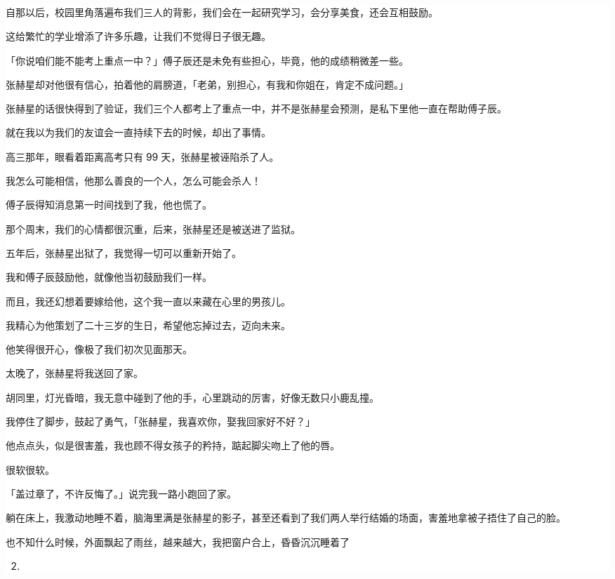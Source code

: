 
自那以后，校园里角落遍布我们三人的背影，我们会在一起研究学习，会分享美食，还会互相鼓励。


这给繁忙的学业增添了许多乐趣，让我们不觉得日子很无趣。


「你说咱们能不能考上重点一中？」傅子辰还是未免有些担心，毕竟，他的成绩稍微差一些。


张赫星却对他很有信心，拍着他的肩膀道，「老弟，别担心，有我和你姐在，肯定不成问题。」


张赫星的话很快得到了验证，我们三个人都考上了重点一中，并不是张赫星会预测，是私下里他一直在帮助傅子辰。


就在我以为我们的友谊会一直持续下去的时候，却出了事情。


高三那年，眼看着距离高考只有 99 天，张赫星被诬陷杀了人。


我怎么可能相信，他那么善良的一个人，怎么可能会杀人！


傅子辰得知消息第一时间找到了我，他也慌了。


那个周末，我们的心情都很沉重，后来，张赫星还是被送进了监狱。


五年后，张赫星出狱了，我觉得一切可以重新开始了。


我和傅子辰鼓励他，就像他当初鼓励我们一样。


而且，我还幻想着要嫁给他，这个我一直以来藏在心里的男孩儿。


我精心为他策划了二十三岁的生日，希望他忘掉过去，迈向未来。


他笑得很开心，像极了我们初次见面那天。


太晚了，张赫星将我送回了家。


胡同里，灯光昏暗，我无意中碰到了他的手，心里跳动的厉害，好像无数只小鹿乱撞。


我停住了脚步，鼓起了勇气，「张赫星，我喜欢你，娶我回家好不好？」


他点点头，似是很害羞，我也顾不得女孩子的矜持，踮起脚尖吻上了他的唇。


很软很软。


「盖过章了，不许反悔了。」说完我一路小跑回了家。


躺在床上，我激动地睡不着，脑海里满是张赫星的影子，甚至还看到了我们两人举行结婚的场面，害羞地拿被子捂住了自己的脸。


也不知什么时候，外面飘起了雨丝，越来越大，我把窗户合上，昏昏沉沉睡着了


2.

